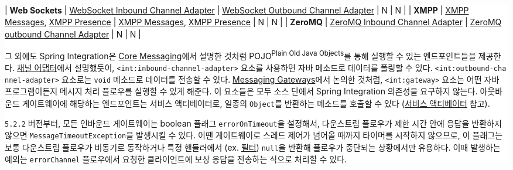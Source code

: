 | **Web Sockets**  | [WebSocket Inbound Channel Adapter](https://docs.spring.io/spring-integration/docs/5.5.15/reference/html/web-sockets.html#web-socket-inbound-adapter)                                                                                                                                                                                                                                                                                                                                                                                                                                                                | [WebSocket Outbound Channel Adapter](https://docs.spring.io/spring-integration/docs/5.5.15/reference/html/web-sockets.html#web-socket-outbound-adapter)                                                                                                                                                                                                                                                                                                                                                                                                                                                                     | N                                                                                                                                          | N                                                                                                                                                                                                                                                                                         |
| **XMPP**         | [XMPP Messages](https://docs.spring.io/spring-integration/docs/5.5.15/reference/html/xmpp.html#xmpp-messages), [XMPP Presence](https://docs.spring.io/spring-integration/docs/5.5.15/reference/html/xmpp.html#xmpp-presence)                                                                                                                                                                                                                                                                                                                                                                                      | [XMPP Messages](https://docs.spring.io/spring-integration/docs/5.5.15/reference/html/xmpp.html#xmpp-messages), [XMPP Presence](https://docs.spring.io/spring-integration/docs/5.5.15/reference/html/xmpp.html#xmpp-presence)                                                                                                                                                                                                                                                                                                                                                                                             | N                                                                                                                                          | N                                                                                                                                                                                                                                                                                         |
| **ZeroMQ**       | [ZeroMQ Inbound Channel Adapter](https://docs.spring.io/spring-integration/docs/5.5.15/reference/html/zeromq.html#zeromq-inbound-channel-adapter)                                                                                                                                                                                                                                                                                                                                                                                                                                                                    | [ZeroMQ outbound Channel Adapter](https://docs.spring.io/spring-integration/docs/5.5.15/reference/html/zeromq.html#zeromq-outbound-channel-adapter)                                                                                                                                                                                                                                                                                                                                                                                                                                                                         | N                                                                                                                                          | N                                                                                                                                                                                                                                                                                         |

그 외에도 Spring Integration은 [Core Messaging](../core-messaging)에서 설명한 것처럼 POJO<sup>Plain Old Java Objects</sup>를 통해 실행할 수 있는 엔드포인트들을 제공한다. [채널 어댑터](../messaging-channels/#63-channel-adapter)에서 설명했듯이, `<int:inbound-channel-adapter>` 요소를 사용하면 자바 메소드로 데이터를 폴링할 수 있다. `<int:outbound-channel-adapter>` 요소로는 `void` 메소드로 데이터를 전송할 수 있다. [Messaging Gateways](../messaging-endpoints/#104-messaging-gateways)에서 논의한 것처럼, `<int:gateway>` 요소는 어떤 자바 프로그램이든지 메시지 처리 플로우를 실행할 수 있게 해준다. 이 요소들은 모두 소스 단에서 Spring Integration 의존성을 요구하지 않는다. 아웃바운드 게이트웨이에 해당하는 엔드포인트는 서비스 액티베이터로, 일종의 `Object`를 반환하는 메소드를 호출할 수 있다 ([서비스 액티베이터](../messaging-endpoints/#105-service-activator) 참고).

`5.2.2` 버전부터, 모든 인바운드 게이트웨이는 boolean 플래그 `errorOnTimeout`을 설정해서, 다운스트림 플로우가 제한 시간 안에 응답을 반환하지 않으면 `MessageTimeoutException`을 발생시킬 수 있다. 이땐 게이트웨이로 스레드 제어가 넘어올 때까지 타이머를 시작하지 않으므로, 이 플래그는 보통 다운스트림 플로우가 비동기로 동작하거나 특정 핸들러에서 (ex. [필터](../messaging-routing/#82-filter)) `null`을 반환해 플로우가 중단되는 상황에서만 유용하다. 이때 발생하는 예외는 `errorChannel` 플로우에서 요청한 클라이언트에 보상 응답을 전송하는 식으로 처리할 수 있다.